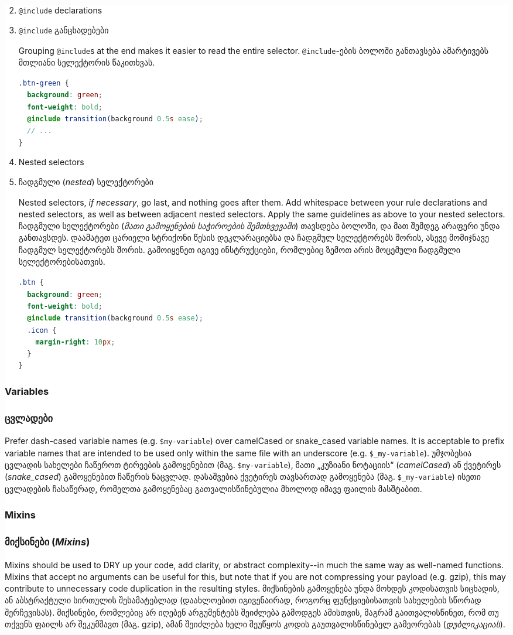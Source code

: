 2. `@include` declarations
2. `@include` განცხადებები

    Grouping `@include`s at the end makes it easier to read the entire selector.
    `@include`-ების ბოლოში განთავსება ამარტივებს მთლიანი სელექტორის წაკითხვას.

    ```scss
    .btn-green {
      background: green;
      font-weight: bold;
      @include transition(background 0.5s ease);
      // ...
    }
    ```

3. Nested selectors
3. ჩადგმული (*nested*) სელექტორები

    Nested selectors, _if necessary_, go last, and nothing goes after them. Add whitespace between your rule declarations and nested selectors, as well as between adjacent nested selectors. Apply the same guidelines as above to your nested selectors.
    ჩადგმული სელექტორები (*მათი გამოყენების საჭიროების შემთხვევაში*) თავსდება ბოლოში, და მათ შემდეგ არაფერი უნდა განთავსდეს. დაამატეთ ცარიელი სტრიქონი წესის დეკლარაციებსა და ჩადგმულ სელექტორებს შორის, ასევე მომიჯნავე ჩადგმულ სელექტორებს შორის. გამოიყენეთ იგივე ინსტრუქციები, რომლებიც ზემოთ არის მოცემული ჩადგმული სელექტორებისათვის.

    ```scss
    .btn {
      background: green;
      font-weight: bold;
      @include transition(background 0.5s ease);
      .icon {
        margin-right: 10px;
      }
    }
    ```

### Variables
### ცვლადები

Prefer dash-cased variable names (e.g. `$my-variable`) over camelCased or snake_cased variable names. It is acceptable to prefix variable names that are intended to be used only within the same file with an underscore (e.g. `$_my-variable`).
უმჯობესია ცვლადის სახელები ჩაწეროთ ტირეების გამოყენებით (მაგ. `$my-variable`), მათი „კუზიანი ნოტაციის“ (*camelCased*) ან ქვეტირეს (*snake_cased*) გამოყენებით ჩაწერის ნაცვლად. დასაშვებია ქვეტირეს თავსართად გამოყენება (მაგ. `$_my-variable`) ისეთი ცვლადების ჩასაწერად, რომელთა გამოყენებაც გათვალისწინებულია მხოლოდ იმავე ფაილის მასშტაბით.

### Mixins
### მიქსინები (*Mixins*)

Mixins should be used to DRY up your code, add clarity, or abstract complexity--in much the same way as well-named functions. Mixins that accept no arguments can be useful for this, but note that if you are not compressing your payload (e.g. gzip), this may contribute to unnecessary code duplication in the resulting styles.
მიქსინების გამოყენება უნდა მოხდეს კოდისათვის სიცხადის, ან აბსტრაქტული სირთულის შესამატებლად (დაახლოებით იგივენაირად, როგორც ფუნქციებისათვის სახელების სწორად შერჩევისას). მიქსინები, რომლებიც არ იღებენ არგუმენტებს შეიძლება გამოდგეს ამისთვის, მაგრამ გაითვალისწინეთ, რომ თუ თქვენს ფაილს არ შეკუმშავთ (მაგ. gzip), ამან შეიძლება ხელი შეუწყოს კოდის გაუთვალისწინებელ გამეორებას (*დუბლიკაციას*).
